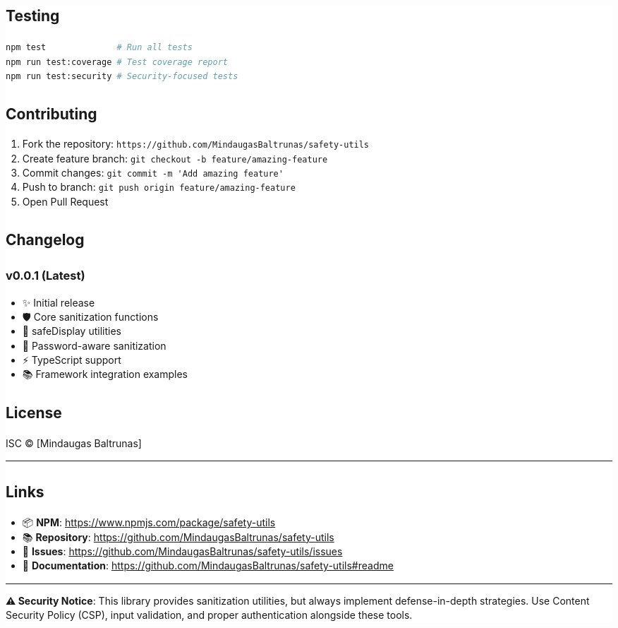 ## Testing

```bash
npm test              # Run all tests
npm run test:coverage # Test coverage report
npm run test:security # Security-focused tests
```

## Contributing

1. Fork the repository: `https://github.com/MindaugasBaltrunas/safety-utils`
2. Create feature branch: `git checkout -b feature/amazing-feature`
3. Commit changes: `git commit -m 'Add amazing feature'`
4. Push to branch: `git push origin feature/amazing-feature`
5. Open Pull Request

## Changelog

### v0.0.1 (Latest)
- ✨ Initial release
- 🛡️ Core sanitization functions
- 🎨 safeDisplay utilities  
- 🔐 Password-aware sanitization
- ⚡ TypeScript support
- 📚 Framework integration examples

## License

ISC © [Mindaugas Baltrunas]

---

## Links

- 📦 **NPM**: https://www.npmjs.com/package/safety-utils
- 📚 **Repository**: https://github.com/MindaugasBaltrunas/safety-utils
- 🐛 **Issues**: https://github.com/MindaugasBaltrunas/safety-utils/issues
- 📖 **Documentation**: https://github.com/MindaugasBaltrunas/safety-utils#readme

---

**⚠️ Security Notice**: This library provides sanitization utilities, but always implement defense-in-depth strategies. Use Content Security Policy (CSP), input validation, and proper authentication alongside these tools.